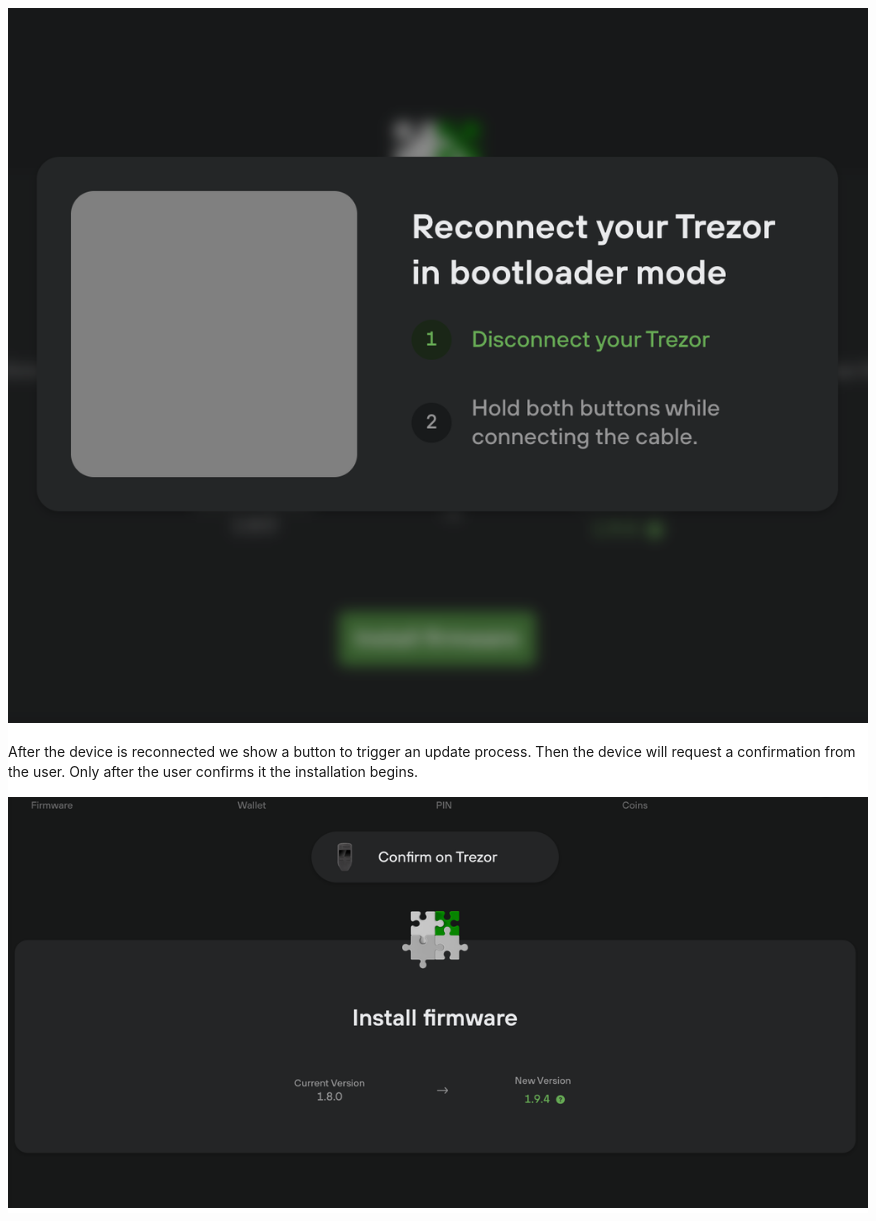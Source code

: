 ![reconnect in bootloader](./assets/welcome/reconnect_bootloader.png)

After the device is reconnected we show a button to trigger an update process. Then the device will request a confirmation from the user. Only after the user confirms it the installation begins.

![firmware confirm](./assets/welcome/firmware_confirm.png)
